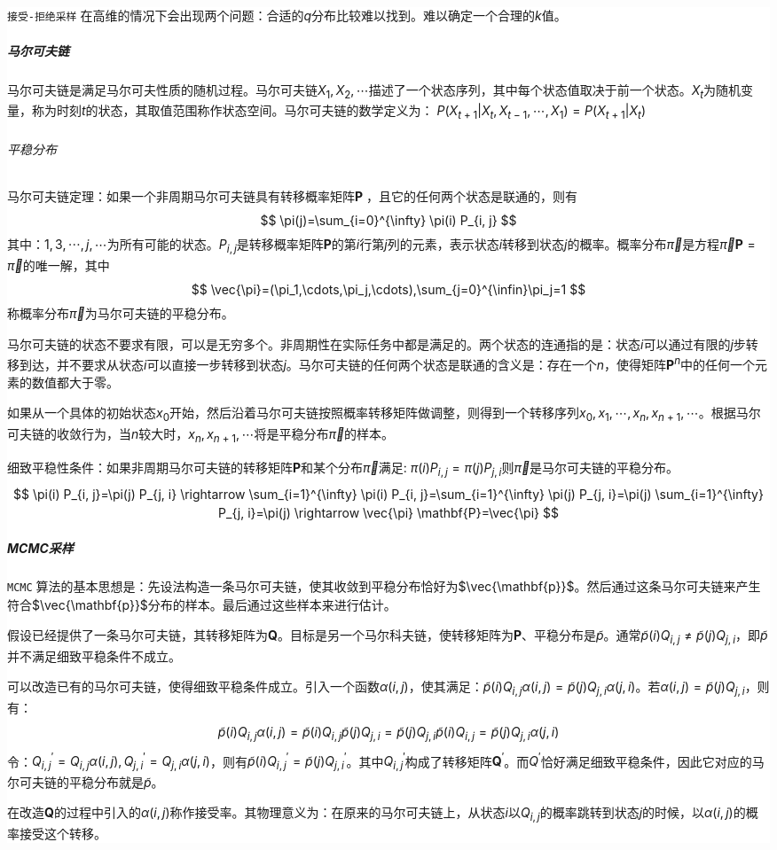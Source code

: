 `接受-拒绝采样` 在高维的情况下会出现两个问题：合适的$q$分布比较难以找到。难以确定一个合理的$k$值。

##### 马尔可夫链

马尔可夫链是满足马尔可夫性质的随机过程。马尔可夫链$X_1, X_2, \cdots$描述了一个状态序列，其中每个状态值取决于前一个状态。$X_t$为随机变量，称为时刻$t$的状态，其取值范围称作状态空间。马尔可夫链的数学定义为： $P\left(X_{t+1} | X_{t}, X_{t-1}, \cdots, X_{1}\right)=P\left(X_{t+1} | X_{t}\right)$

###### 平稳分布

马尔可夫链定理：如果一个非周期马尔可夫链具有转移概率矩阵$\mathbf{P}$ ，且它的任何两个状态是联通的，则有
$$
\pi(j)=\sum_{i=0}^{\infty} \pi(i) P_{i, j}
$$
其中：$1,3,\cdots,j,\cdots$为所有可能的状态。$P_{i,j}$是转移概率矩阵$\mathbf{P}$的第$i$行第$j$列的元素，表示状态$i$转移到状态$j$的概率。概率分布$\vec{\pi}$是方程$\vec{\pi}\mathbf{P}=\vec{\pi}$的唯一解，其中
$$
\vec{\pi}=(\pi_1,\cdots,\pi_j,\cdots),\sum_{j=0}^{\infin}\pi_j=1
$$
称概率分布$\vec{\pi}$为马尔可夫链的平稳分布。

马尔可夫链的状态不要求有限，可以是无穷多个。非周期性在实际任务中都是满足的。两个状态的连通指的是：状态$i$可以通过有限的$j$步转移到达，并不要求从状态$i$可以直接一步转移到状态$j$。马尔可夫链的任何两个状态是联通的含义是：存在一个$n$，使得矩阵$\mathbf{P}^n$中的任何一个元素的数值都大于零。

如果从一个具体的初始状态$x_0$开始，然后沿着马尔可夫链按照概率转移矩阵做调整，则得到一个转移序列$x_0, x_1, \cdots, x_n, x_{n+1}, \cdots$。根据马尔可夫链的收敛行为，当$n$较大时，$x_n, x_{n+1}, \cdots$将是平稳分布$\vec{\pi}$的样本。

细致平稳性条件：如果非周期马尔可夫链的转移矩阵$\mathbf{P}$和某个分布$\vec{\pi}$满足: $\pi(i) P_{i, j}=\pi(j) P_{j, i}$则$\vec{\pi}$是马尔可夫链的平稳分布。
$$
\pi(i) P_{i, j}=\pi(j) P_{j, i} \rightarrow \sum_{i=1}^{\infty} \pi(i) P_{i, j}=\sum_{i=1}^{\infty} \pi(j) P_{j, i}=\pi(j) \sum_{i=1}^{\infty} P_{j, i}=\pi(j) \rightarrow \vec{\pi} \mathbf{P}=\vec{\pi}
$$

##### $\text{MCMC}$采样

`MCMC` 算法的基本思想是：先设法构造一条马尔可夫链，使其收敛到平稳分布恰好为$\vec{\mathbf{p}}$。然后通过这条马尔可夫链来产生符合$\vec{\mathbf{p}}$分布的样本。最后通过这些样本来进行估计。

假设已经提供了一条马尔可夫链，其转移矩阵为$\mathbf{Q}$。目标是另一个马尔科夫链，使转移矩阵为$\mathbf{P}$、平稳分布是$\tilde{p}$。通常$\tilde{p}(i) Q_{i, j} \neq \tilde{p}(j) Q_{j, i}$，即$\tilde{p}$并不满足细致平稳条件不成立。

可以改造已有的马尔可夫链，使得细致平稳条件成立。引入一个函数$\alpha(i, j)$，使其满足：$\tilde{p}(i) Q_{i, j} \alpha(i, j)=\tilde{p}(j) Q_{j, i} \alpha(j, i)$。若$\alpha(i, j)=\tilde{p}(j) Q_{j, i}$，则有：
$$
\tilde{p}(i) Q_{i, j} \alpha(i, j)=\tilde{p}(i) Q_{i, j} \tilde{p}(j) Q_{j, i}=\tilde{p}(j) Q_{j, i} \tilde{p}(i) Q_{i, j}=\tilde{p}(j) Q_{j, i} \alpha(j, i)
$$
令：$Q_{i, j}^{\prime}=Q_{i, j} \alpha(i, j), Q_{j, i}^{\prime}=Q_{j, i} \alpha(j, i)$，则有$\tilde{p}(i) Q_{i, j}^{\prime}=\tilde{p}(j) Q_{j, i}^{\prime}$。其中$Q_{i, j}^{\prime}$构成了转移矩阵$\mathbf{Q}^{\prime}$。而$Q^{\prime}$恰好满足细致平稳条件，因此它对应的马尔可夫链的平稳分布就是$\tilde{p}$。

在改造$\mathbf{Q}$的过程中引入的$\alpha(i, j)$称作接受率。其物理意义为：在原来的马尔可夫链上，从状态$i$以$Q_{i, j}$的概率跳转到状态$j$的时候，以$\alpha(i, j)$的概率接受这个转移。
